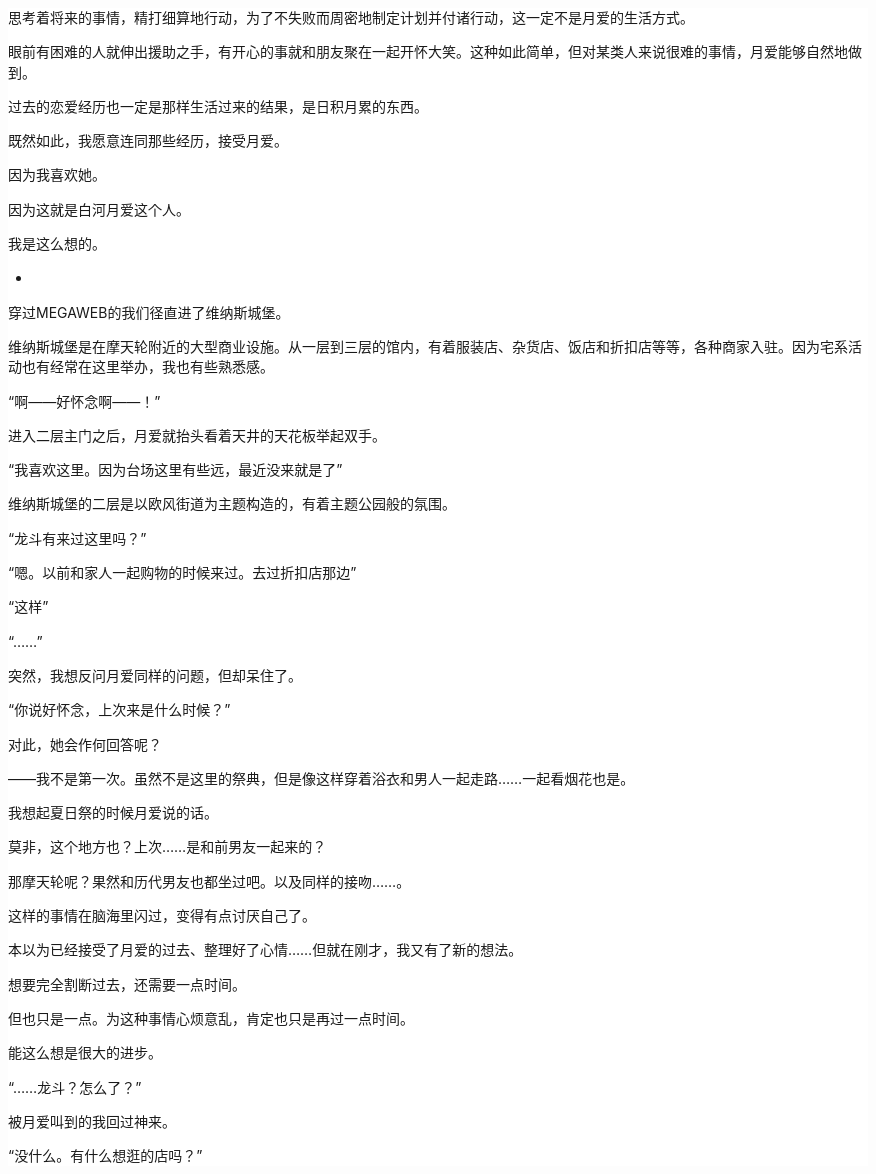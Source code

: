 思考着将来的事情，精打细算地行动，为了不失败而周密地制定计划并付诸行动，这一定不是月爱的生活方式。

眼前有困难的人就伸出援助之手，有开心的事就和朋友聚在一起开怀大笑。这种如此简单，但对某类人来说很难的事情，月爱能够自然地做到。

过去的恋爱经历也一定是那样生活过来的结果，是日积月累的东西。

既然如此，我愿意连同那些经历，接受月爱。

因为我喜欢她。

因为这就是白河月爱这个人。

我是这么想的。

*

穿过MEGAWEB的我们径直进了维纳斯城堡。

维纳斯城堡是在摩天轮附近的大型商业设施。从一层到三层的馆内，有着服装店、杂货店、饭店和折扣店等等，各种商家入驻。因为宅系活动也有经常在这里举办，我也有些熟悉感。

“啊——好怀念啊——！”

进入二层主门之后，月爱就抬头看着天井的天花板举起双手。

“我喜欢这里。因为台场这里有些远，最近没来就是了”

维纳斯城堡的二层是以欧风街道为主题构造的，有着主题公园般的氛围。

“龙斗有来过这里吗？”

“嗯。以前和家人一起购物的时候来过。去过折扣店那边”

“这样”

“……”

突然，我想反问月爱同样的问题，但却呆住了。

“你说好怀念，上次来是什么时候？”

对此，她会作何回答呢？

——我不是第一次。虽然不是这里的祭典，但是像这样穿着浴衣和男人一起走路……一起看烟花也是。

我想起夏日祭的时候月爱说的话。

莫非，这个地方也？上次……是和前男友一起来的？

那摩天轮呢？果然和历代男友也都坐过吧。以及同样的接吻……。

这样的事情在脑海里闪过，变得有点讨厌自己了。

本以为已经接受了月爱的过去、整理好了心情……但就在刚才，我又有了新的想法。

想要完全割断过去，还需要一点时间。

但也只是一点。为这种事情心烦意乱，肯定也只是再过一点时间。

能这么想是很大的进步。

“……龙斗？怎么了？”

被月爱叫到的我回过神来。

“没什么。有什么想逛的店吗？”
